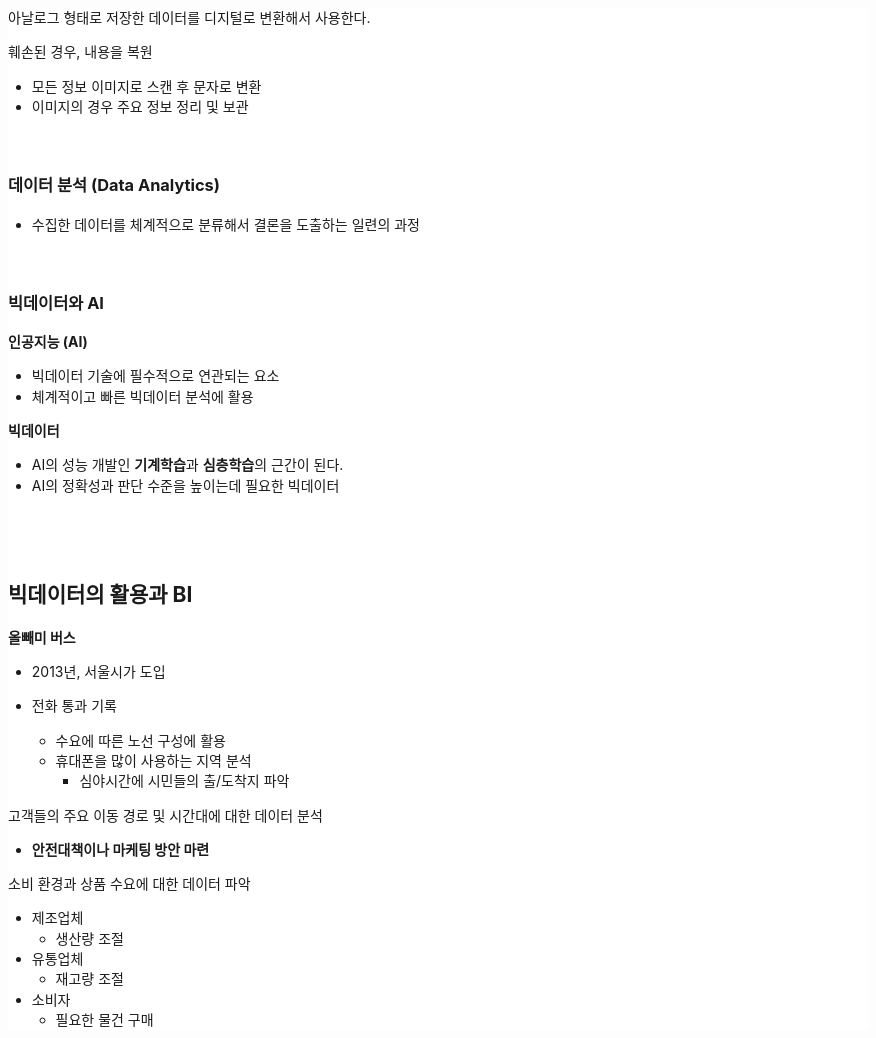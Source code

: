 

아날로그 형태로 저장한 데이터를 디지털로 변환해서 사용한다. 

훼손된 경우, 내용을 복원

- 모든 정보 이미지로 스캔 후 문자로 변환
- 이미지의 경우 주요 정보 정리 및 보관

<br>



### 데이터 분석 (Data Analytics)

- 수집한 데이터를 체계적으로 분류해서 결론을 도출하는 일련의 과정



<br>

### 빅데이터와 AI

**인공지능 (AI)**

- 빅데이터 기술에 필수적으로 연관되는 요소
- 체계적이고 빠른 빅데이터 분석에 활용



**빅데이터**

- AI의 성능 개발인 **기계학습**과 **심층학습**의 근간이 된다.
- AI의 정확성과 판단 수준을 높이는데 필요한 빅데이터





<br><br>

## 빅데이터의 활용과 BI

**올빼미 버스**

- 2013년, 서울시가 도입

- 전화 통과 기록

  - 수요에 따른 노선 구성에 활용
  - 휴대폰을 많이 사용하는 지역 분석
    - 심야시간에 시민들의 출/도착지 파악

  

고객들의 주요 이동 경로 및 시간대에 대한 데이터 분석

- **안전대책이나 마케팅 방안 마련**



소비 환경과 상품 수요에 대한 데이터 파악

- 제조업체 
  - 생산량 조절
- 유통업체
  - 재고량 조절
- 소비자
  - 필요한 물건 구매
